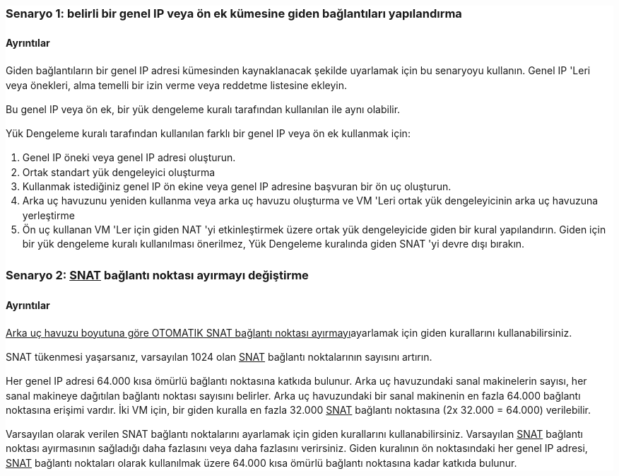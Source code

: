 ### <a name="scenario-1-configure-outbound-connections-to-a-specific-set-of-public-ips-or-prefix"></a><a name="scenario1out"></a>Senaryo 1: belirli bir genel IP veya ön ek kümesine giden bağlantıları yapılandırma


#### <a name="details"></a>Ayrıntılar


Giden bağlantıların bir genel IP adresi kümesinden kaynaklanacak şekilde uyarlamak için bu senaryoyu kullanın. Genel IP 'Leri veya önekleri, alma temelli bir izin verme veya reddetme listesine ekleyin.


Bu genel IP veya ön ek, bir yük dengeleme kuralı tarafından kullanılan ile aynı olabilir. 


Yük Dengeleme kuralı tarafından kullanılan farklı bir genel IP veya ön ek kullanmak için: 


1. Genel IP öneki veya genel IP adresi oluşturun.
2. Ortak standart yük dengeleyici oluşturma 
3. Kullanmak istediğiniz genel IP ön ekine veya genel IP adresine başvuran bir ön uç oluşturun. 
4. Arka uç havuzunu yeniden kullanma veya arka uç havuzu oluşturma ve VM 'Leri ortak yük dengeleyicinin arka uç havuzuna yerleştirme
5. Ön uç kullanan VM 'Ler için giden NAT 'yi etkinleştirmek üzere ortak yük dengeleyicide giden bir kural yapılandırın. Giden için bir yük dengeleme kuralı kullanılması önerilmez, Yük Dengeleme kuralında giden SNAT 'yi devre dışı bırakın.


### <a name="scenario-2-modify-snat-port-allocation"></a><a name="scenario2out"></a>Senaryo 2: [SNAT](load-balancer-outbound-connections.md) bağlantı noktası ayırmayı değiştirme


#### <a name="details"></a>Ayrıntılar


[Arka uç havuzu boyutuna göre OTOMATIK SNAT bağlantı noktası ayırmayı](load-balancer-outbound-connections.md#preallocatedports)ayarlamak için giden kurallarını kullanabilirsiniz. 


SNAT tükenmesi yaşarsanız, varsayılan 1024 olan [SNAT](load-balancer-outbound-connections.md) bağlantı noktalarının sayısını artırın. 


Her genel IP adresi 64.000 kısa ömürlü bağlantı noktasına katkıda bulunur. Arka uç havuzundaki sanal makinelerin sayısı, her sanal makineye dağıtılan bağlantı noktası sayısını belirler. Arka uç havuzundaki bir sanal makinenin en fazla 64.000 bağlantı noktasına erişimi vardır. İki VM için, bir giden kuralla en fazla 32.000 [SNAT](load-balancer-outbound-connections.md) bağlantı noktasına (2x 32.000 = 64.000) verilebilir. 


Varsayılan olarak verilen SNAT bağlantı noktalarını ayarlamak için giden kurallarını kullanabilirsiniz. Varsayılan [SNAT](load-balancer-outbound-connections.md) bağlantı noktası ayırmasının sağladığı daha fazlasını veya daha fazlasını verirsiniz. Giden kuralının ön noktasındaki her genel IP adresi, [SNAT](load-balancer-outbound-connections.md) bağlantı noktaları olarak kullanılmak üzere 64.000 kısa ömürlü bağlantı noktasına kadar katkıda bulunur. 

